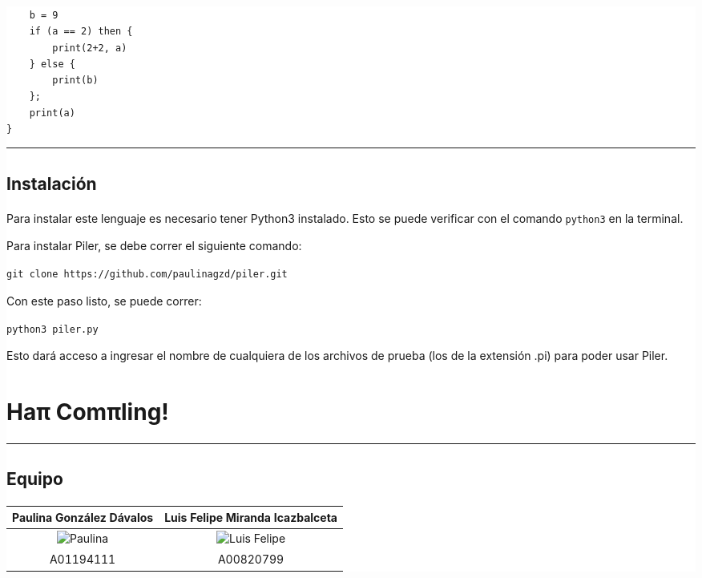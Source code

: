 ```
    b = 9
    if (a == 2) then {
        print(2+2, a)
    } else {
        print(b)
    };
    print(a)
}
```
---
## Instalación
Para instalar este lenguaje es necesario tener Python3 instalado. Esto se puede verificar con el comando `python3` en la terminal.

Para instalar Piler, se debe correr el siguiente comando:
```
git clone https://github.com/paulinagzd/piler.git
```
Con este paso listo, se puede correr:
```
python3 piler.py
```
Esto dará acceso a ingresar el nombre de cualquiera de los archivos de prueba (los de la extensión .pi) para poder usar Piler.

# Haπ Comπling!
---
## Equipo
|  **Paulina González Dávalos** | **Luis Felipe Miranda Icazbalceta** |
| :---: |:---:|
| ![Paulina](https://avatars.githubusercontent.com/u/31547357?v=4) | ![Luis Felipe](https://avatars.githubusercontent.com/u/21185878?v=4) |
|  A01194111 |  A00820799 |
